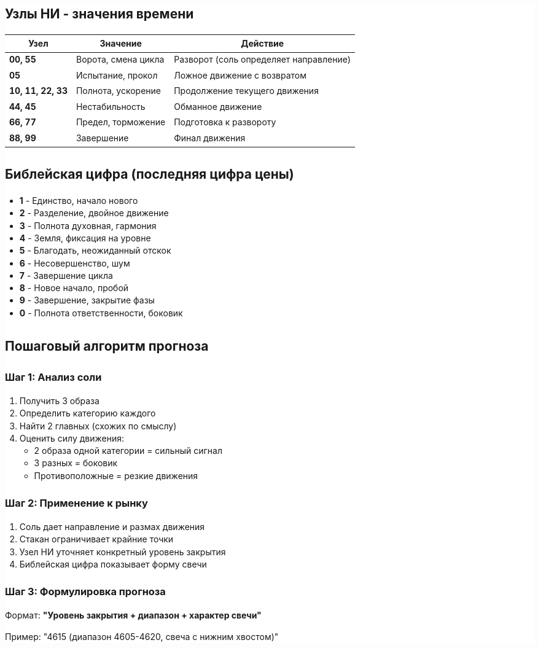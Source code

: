 ## Узлы НИ - значения времени

| Узел | Значение | Действие |
|------|----------|----------|
| **00, 55** | Ворота, смена цикла | Разворот (соль определяет направление) |
| **05** | Испытание, прокол | Ложное движение с возвратом |
| **10, 11, 22, 33** | Полнота, ускорение | Продолжение текущего движения |
| **44, 45** | Нестабильность | Обманное движение |
| **66, 77** | Предел, торможение | Подготовка к развороту |
| **88, 99** | Завершение | Финал движения |

## Библейская цифра (последняя цифра цены)

- **1** - Единство, начало нового
- **2** - Разделение, двойное движение
- **3** - Полнота духовная, гармония
- **4** - Земля, фиксация на уровне
- **5** - Благодать, неожиданный отскок
- **6** - Несовершенство, шум
- **7** - Завершение цикла
- **8** - Новое начало, пробой
- **9** - Завершение, закрытие фазы
- **0** - Полнота ответственности, боковик

## Пошаговый алгоритм прогноза

### Шаг 1: Анализ соли
1. Получить 3 образа
2. Определить категорию каждого
3. Найти 2 главных (схожих по смыслу)
4. Оценить силу движения:
   - 2 образа одной категории = сильный сигнал
   - 3 разных = боковик
   - Противоположные = резкие движения

### Шаг 2: Применение к рынку
1. Соль дает направление и размах движения
2. Стакан ограничивает крайние точки
3. Узел НИ уточняет конкретный уровень закрытия
4. Библейская цифра показывает форму свечи

### Шаг 3: Формулировка прогноза
Формат: **"Уровень закрытия + диапазон + характер свечи"**

Пример: "4615 (диапазон 4605-4620, свеча с нижним хвостом)"
